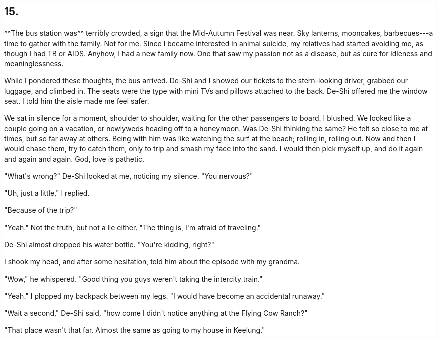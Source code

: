 ## 15.

^^The bus station was^^ terribly crowded, a sign that
the Mid-Autumn Festival was near. Sky lanterns,
mooncakes, barbecues---a time to gather with the family.
Not for me. Since I became interested in animal suicide,
my relatives had started avoiding me, as though I had TB
or AIDS. Anyhow, I had a new family now. One that saw my
passion not as a disease, but as cure for idleness and
meaninglessness. 

While I pondered these thoughts, the bus arrived. De-Shi
and I showed our tickets to the stern-looking driver,
grabbed our luggage, and climbed in. The seats were the
type with mini TVs and pillows attached to the back.
De-Shi offered me the window seat. I told him the aisle
made me feel safer.

We sat in silence for a moment, shoulder to shoulder,
waiting for the other passengers to board. I blushed. We
looked like a couple going on a vacation, or newlyweds
heading off to a honeymoon. Was De-Shi thinking the
same? He felt so close to me at times, but so far away
at others. Being with him was like watching the surf at
the beach; rolling in, rolling out. Now and then I would
chase them, try to catch them, only to trip and smash my
face into the sand. I would then pick myself up, and do
it again and again and again. God, love is pathetic.

"What's wrong?" De-Shi looked at me, noticing my
silence. "You nervous?"

"Uh, just a little," I replied.

"Because of the trip?"

"Yeah." Not the truth, but not a lie either. "The thing
is, I'm afraid of traveling."

De-Shi almost dropped his water bottle. "You're kidding,
right?"

I shook my head, and after some hesitation, told him
about the episode with my grandma. 

"Wow," he whispered. "Good thing you guys weren't taking
the intercity train."

"Yeah." I plopped my backpack between my legs. "I would
have become an accidental runaway."

"Wait a second," De-Shi said, "how come I didn't notice
anything at the Flying Cow Ranch?"

"That place wasn't that far. Almost the same as going to
my house in Keelung."
